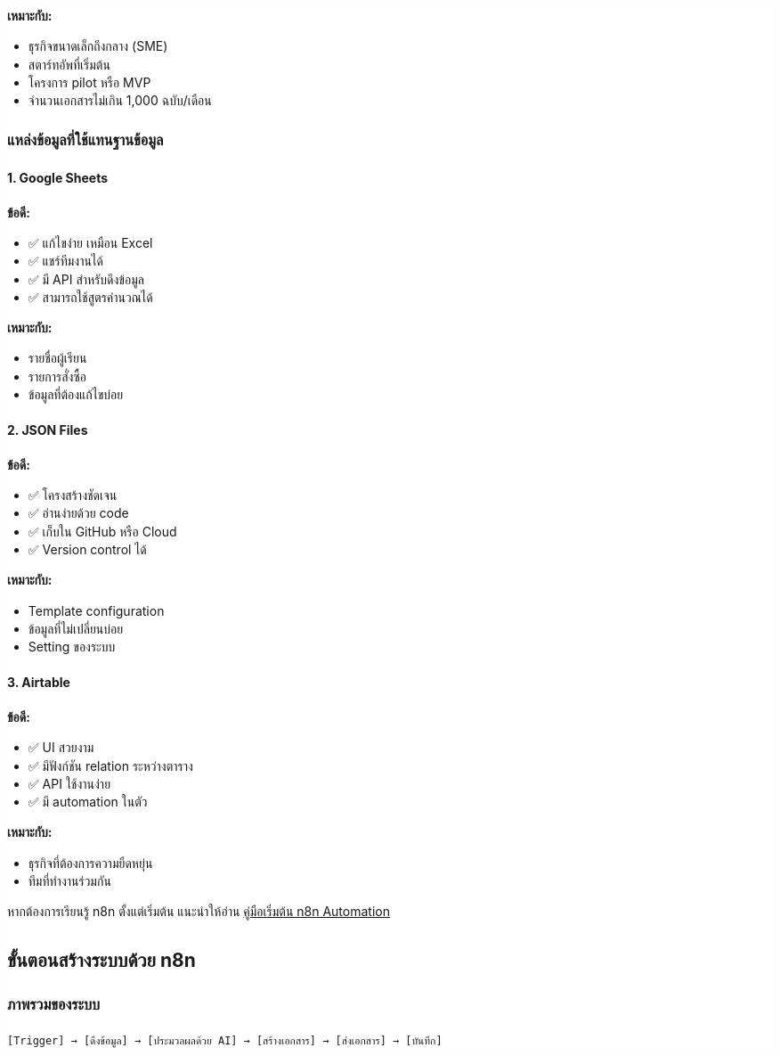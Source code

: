 **เหมาะกับ:**
- ธุรกิจขนาดเล็กถึงกลาง (SME)
- สตาร์ทอัพที่เริ่มต้น
- โครงการ pilot หรือ MVP
- จำนวนเอกสารไม่เกิน 1,000 ฉบับ/เดือน

### แหล่งข้อมูลที่ใช้แทนฐานข้อมูล

#### 1. Google Sheets
**ข้อดี:**
- ✅ แก้ไขง่าย เหมือน Excel
- ✅ แชร์ทีมงานได้
- ✅ มี API สำหรับดึงข้อมูล
- ✅ สามารถใช้สูตรคำนวณได้

**เหมาะกับ:**
- รายชื่อผู้เรียน
- รายการสั่งซื้อ
- ข้อมูลที่ต้องแก้ไขบ่อย

#### 2. JSON Files
**ข้อดี:**
- ✅ โครงสร้างชัดเจน
- ✅ อ่านง่ายด้วย code
- ✅ เก็บใน GitHub หรือ Cloud
- ✅ Version control ได้

**เหมาะกับ:**
- Template configuration
- ข้อมูลที่ไม่เปลี่ยนบ่อย
- Setting ของระบบ

#### 3. Airtable
**ข้อดี:**
- ✅ UI สวยงาม
- ✅ มีฟังก์ชัน relation ระหว่างตาราง
- ✅ API ใช้งานง่าย
- ✅ มี automation ในตัว

**เหมาะกับ:**
- ธุรกิจที่ต้องการความยืดหยุ่น
- ทีมที่ทำงานร่วมกัน

หากต้องการเรียนรู้ n8n ตั้งแต่เริ่มต้น แนะนำให้อ่าน [คู่มือเริ่มต้น n8n Automation](/blog/n8n-automation-introduction)

## ขั้นตอนสร้างระบบด้วย n8n

### ภาพรวมของระบบ

```
[Trigger] → [ดึงข้อมูล] → [ประมวลผลด้วย AI] → [สร้างเอกสาร] → [ส่งเอกสาร] → [บันทึก]
```

